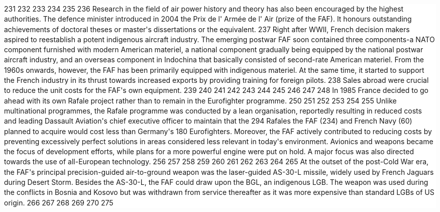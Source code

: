 231
232
233
234
235
236
Research in the field of air power history and theory has also been encouraged by the highest authorities. The defence minister introduced in 2004 the Prix de l' Armée de l' Air (prize of the FAF). It honours outstanding achievements of doctoral theses or master's dissertations or the equivalent. 
237
Right after WWII, French decision makers aspired to reestablish a potent indigenous aircraft industry. The emerging postwar FAF soon contained three components-a NATO component furnished with modern American materiel, a national component gradually being equipped by the national postwar aircraft industry, and an overseas component in Indochina that basically consisted of second-rate American materiel. From the 1960s onwards, however, the FAF has been primarily equipped with indigenous materiel. At the same time, it started to support the French industry in its thrust towards increased exports by providing training for foreign pilots. 238 Sales abroad were crucial to reduce the unit costs for the FAF's own equipment. 
239
240
241
242
243
244
245
246
247
248
In 1985 France decided to go ahead with its own Rafale project rather than to remain in the Eurofighter programme. 
250
251
252
253
254
255
Unlike multinational programmes, the Rafale programme was conducted by a lean organisation, reportedly resulting in reduced costs and leading Dassault Aviation's chief executive officer to maintain that the 294 Rafales the FAF (234) and French Navy (60)  planned to acquire would cost less than Germany's 180 Eurofighters. Moreover, the FAF actively contributed to reducing costs by preventing excessively perfect solutions in areas considered less relevant in today's environment. Avionics and weapons became the focus of development efforts, while plans for a more powerful engine were put on hold. A major focus was also directed towards the use of all-European technology. 
256
257
258
259
260
261
262
263
264
265
At the outset of the post-Cold War era, the FAF's principal precision-guided air-to-ground weapon was the laser-guided AS-30-L missile, widely used by French Jaguars during Desert Storm. Besides the AS-30-L, the FAF could draw upon the BGL, an indigenous LGB. The weapon was used during the conflicts in Bosnia and Kosovo but was withdrawn from service thereafter as it was more expensive than standard LGBs of US origin. 
266
267
268
269
270
275